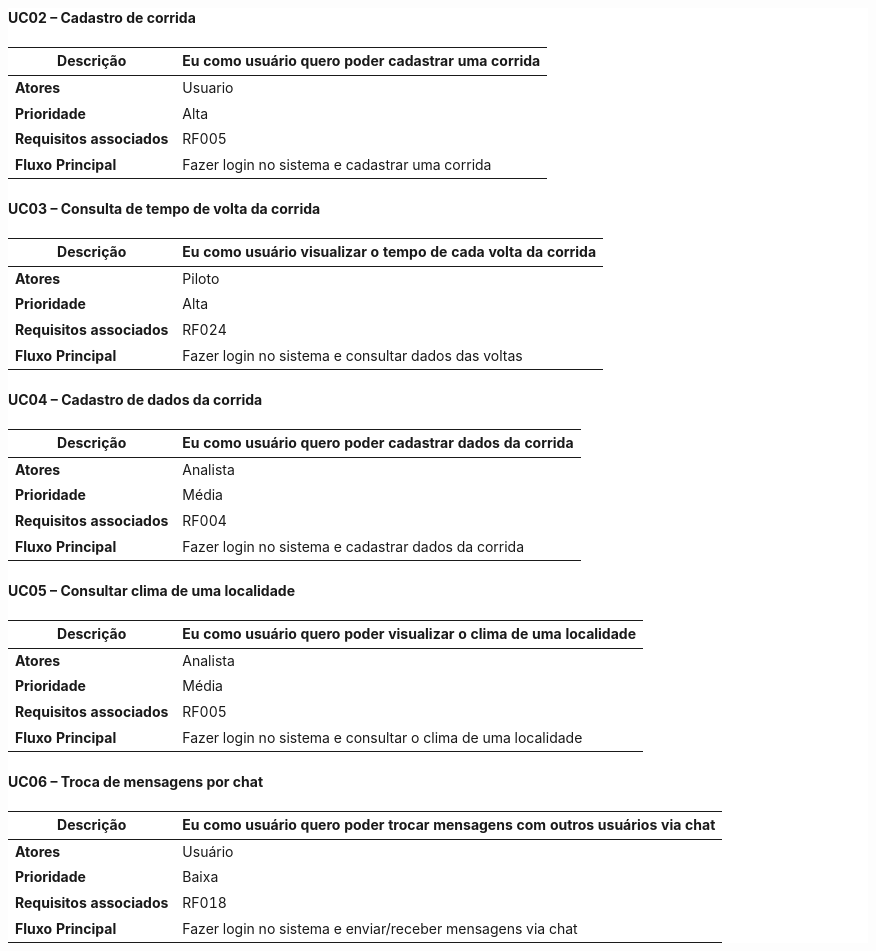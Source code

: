 #### UC02 – Cadastro de corrida
| **Descrição**             | Eu como usuário quero poder cadastrar uma corrida       |
| ------------------------- | ---------------------------------------------------- |
| **Atores**                | Usuario                                             |
| **Prioridade**            | Alta                                                 |
| **Requisitos associados** | RF005                                               |
| **Fluxo Principal**       | Fazer login no sistema e cadastrar uma corrida |

#### UC03 – Consulta de tempo de volta da corrida

| **Descrição**             | Eu como usuário visualizar o tempo de cada volta da corrida        |
| ------------------------- | ---------------------------------------------------- |
| **Atores**                | Piloto                                           |
| **Prioridade**            | Alta                                                 |
| **Requisitos associados** | RF024                                               |
| **Fluxo Principal**       | Fazer login no sistema e consultar dados das voltas |

#### UC04 – Cadastro de dados da corrida
| **Descrição**             | Eu como usuário quero poder cadastrar dados da corrida       |
| ------------------------- | ---------------------------------------------------- |
| **Atores**                | Analista                                             |
| **Prioridade**            | Média                                                 |
| **Requisitos associados** | RF004                                                |
| **Fluxo Principal**       | Fazer login no sistema e cadastrar dados da corrida |

#### UC05 – Consultar clima de uma localidade
| **Descrição**             | Eu como usuário quero poder visualizar o clima de uma localidade    |
| ------------------------- | ---------------------------------------------------- |
| **Atores**                | Analista                                             |
| **Prioridade**            | Média                                                 |
| **Requisitos associados** | RF005                                               |
| **Fluxo Principal**       | Fazer login no sistema e consultar o clima de uma localidade|

#### UC06 – Troca de mensagens por chat
| **Descrição**             | Eu como usuário quero poder trocar mensagens com outros usuários via chat    |
| ------------------------- | ---------------------------------------------------- |
| **Atores**                | Usuário                                             |
| **Prioridade**            | Baixa                                                 |
| **Requisitos associados** | RF018                                              |
| **Fluxo Principal**       | Fazer login no sistema e enviar/receber mensagens via chat|
